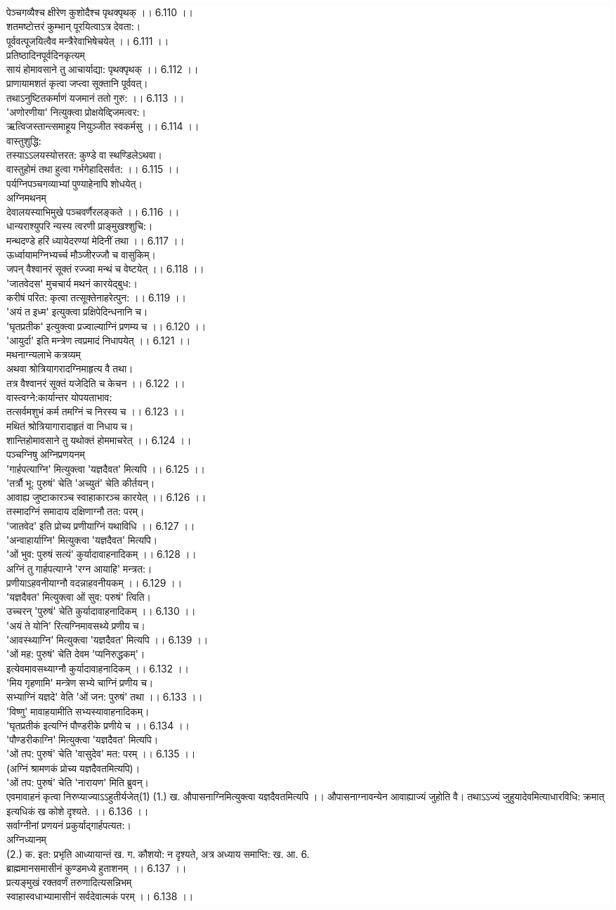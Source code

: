 पेञ्चगव्यैश्च क्षीरेण कुशोदैश्च पृथक्पृथक् ।। 6.110 ।।  
शतमष्टोत्तरं कुम्भान् पूरयित्वाऽत्र देवता:।  
पूर्ववत्पूजयित्वैव मन्त्रैरेवाभिषेचयेत् ।। 6.111 ।।  
प्रतिष्ठादिनपूर्वदिनकृत्यम्  
सायं होमावसाने तु आचार्याद्या: पृथक्पृथक् ।। 6.112 ।।  
प्राणायामशतं कृत्वा जप्त्वा सूक्तानि पूर्ववत्।  
तथाऽनुष्टितकर्माणं यजमानं ततो गुरु: ।। 6.113 ।।  
'अणोरणीया' नित्युक्त्वा प्रोक्षयेव्द्दिजमत्वर:।  
ऋत्विजस्तान्त्समाहूय नियुञ्जीत स्वकर्मसु ।। 6.114 ।।  
वास्तुशुद्धि:  
तस्याऽऽलयस्योत्तरत: कुण्डे वा स्थण्डिलेऽथवा।  
वास्तुहोमं तथा हुत्वा गर्भगेहादिसर्वत: ।। 6.115 ।।  
पर्यग्निपञ्चगव्याभ्यां पुण्याहेनापि शोधयेत्।  
अग्निमथनम्  
देवालयस्याभिमुखे पञ्चवर्णैरलङ्कते ।। 6.116 ।।  
धान्यराश्युपरि न्यस्य त्वरणी प्राङ्मुखश्शुचि:।  
मन्थदण्डे हरिं ध्यायेदरण्यां मेदिनीं तथा ।। 6.117 ।।  
ऊर्ध्वायामग्निभ्यर्च्च मौञ्जीरज्जौ च वासुकिम्।  
जपन् वैश्वानरं सूक्तं रज्ज्वा मन्थं च वेष्टयेत् ।। 6.118 ।।  
'जातवेदस' मुचचार्य मथनं कारयेद्बुध:।  
करीषं परित: कृत्वा तत्सूक्तेनाहरेत्पुन: ।। 6.119 ।।  
'अयं त इध्म' इत्युक्त्वा प्रक्षिपेदिन्धनानि च।  
'घृतप्रतीक' इत्युक्त्वा प्रज्वाल्याग्निं प्रणम्य च ।। 6.120 ।।  
'आयुर्दा' इति मन्त्रेण त्वप्रमादं निधापयेत् ।। 6.121 ।।  
मथनाग्न्यलाभे कत्रव्यम्  
अथवा श्रोत्रियागरादग्निमाहृत्य वै तथा।  
तत्र वैश्वानरं सूक्तं यजेदिति च केचन ।। 6.122 ।।  
वास्त्वग्ने:कार्यान्तर योपयताभाव:  
तत्सर्वमशुभं कर्म तमग्निं च निरस्य च ।। 6.123 ।।  
मथितं श्रोत्रियागारादाहृतं वा निधाय च।  
शान्तिहोमावसाने तु यथोक्तं होममाचरेत् ।। 6.124 ।।  
पञ्चग्निषु अग्निप्रणयनम्  
'गार्हपत्याग्नि' मित्युक्त्वा 'यज्ञदैवत' मित्यपि ।। 6.125 ।।  
'तर्त्रौ भू: पुरुषं' चेति 'अच्युतं' चेति कीर्तयन्।  
आवाह्य जुष्टाकारञ्च स्वाहाकारञ्च कारयेत् ।। 6.126 ।।  
तस्मादग्निं समादाय दक्षिणाग्नौ तत: परम्।  
'जातवेद' इति प्रोच्य प्रणीयाग्निं यथाविधि ।। 6.127 ।।  
'अन्वाहार्याग्नि' मित्युक्त्वा 'यज्ञदैवत' मित्यपि।  
'ओं भुव: पुरुषं सत्यं' कुर्यादावाहनादिकम् ।। 6.128 ।।  
अग्निं तु गार्हपत्याग्ने 'रग्न आयाहि' मन्त्रत:।  
प्रणीयाऽहवनीयाग्नौ वदन्नाहवनीयकम् ।। 6.129 ।।  
'यज्ञदैवत' मित्युक्त्वा ओं सुव: परुषं' त्विति।  
उच्चरन् 'पुरुषं' चेति कुर्यादावाहनादिकम् ।। 6.130 ।।  
'अयं ते योनि' रित्यग्निमावसथ्ये प्रणीय च।  
'आवस्थ्याग्नि' मित्युक्त्वा 'यज्ञदैवत' मित्यपि ।। 6.139 ।।  
'ओं मह: पुरुषं' चेति देवम 'प्यनिरुद्धकम्'।  
इत्येवमावसथ्याग्नौ कुर्यादावाहनादिकम् ।। 6.132 ।।  
'मिय गृहणामि' मन्त्रेण सभ्ये चाग्निं प्रणीय च।  
सभ्याग्निं यज्ञदे' वेति 'ओं जन: पुरुषं' तथा ।। 6.133 ।।  
'विष्णु' मावाहयामीति सभ्यस्यावाहनादिकम्।  
'घृतप्रतीकं इत्यग्निं पौण्डरीके प्रणीये च ।। 6.134 ।।  
'पौण्डरीकाग्नि' मित्युक्त्वा 'यज्ञदैवत' मित्यपि।  
'ओं तप: पुरुषं' चेति 'वासुदेव' मत: परम् ।। 6.135 ।।  
(अग्निं श्रामणकं प्रोच्य यज्ञदैवतमित्यपि)।  
'ओं तप: पुरुषं' चेति 'नारायण' मिति ब्रुवन्।  
एवमावाहनं कृत्वा निरुप्याज्याऽऽहुतीर्यजेत्(1) (1.) ख. औपासनाग्निमित्युक्त्वा यज्ञदैवतमित्यपि ।। औपासनाग्नावन्येन आवाह्याज्यं जुहोति वै। तथाऽऽज्यं जुहुयादेवमित्याधारविधि: क्रमात् इत्यधिकं ख कोशे दृश्यते. ।। 6.136 ।।  
सर्वाग्नीनां प्रणयनं प्रकुर्याद्गार्हपत्यत:।  
अग्निध्यानम्  
(2.) क. इत: प्रभृति आध्यायान्तं ख. ग. कौशयो: न दृश्यते, अत्र अध्याय समाप्ति: ख. आ. 6.  
ब्राह्ममानसमासीनं कुण्डमध्ये हुताशनम् ।। 6.137 ।।  
प्रत्यङ्मुखं रक्तवर्णं तरुणादित्यसन्निभम्  
स्वाहास्वधाभ्यामासीनं सर्वदेवात्मकं परम् ।। 6.138 ।।  